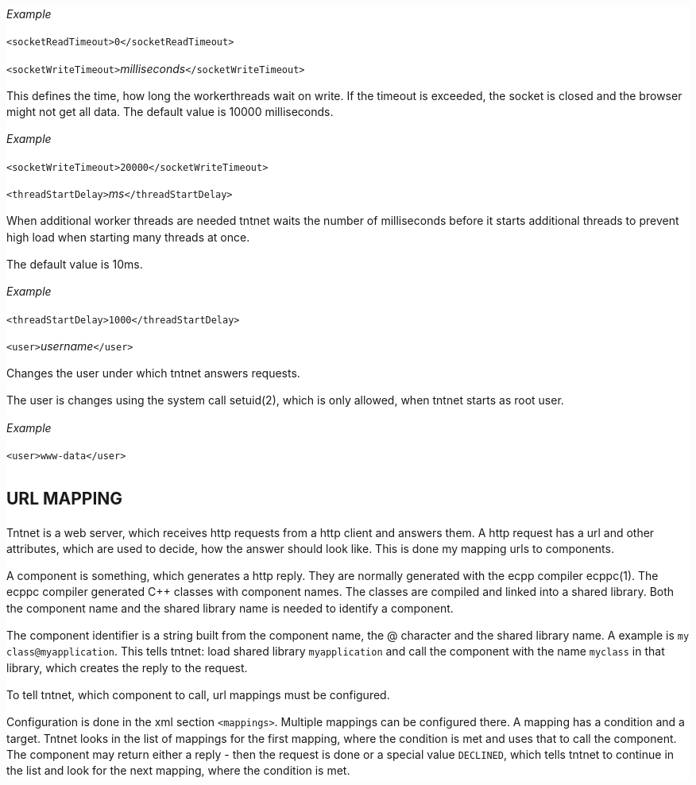   *Example*

    <socketReadTimeout>0</socketReadTimeout>

`<socketWriteTimeout>`*milliseconds*`</socketWriteTimeout>`

  This defines the time, how long the workerthreads wait on write.  If the
  timeout is exceeded, the socket is closed and the browser might not get all
  data.  The default value is 10000 milliseconds.

  *Example*

    <socketWriteTimeout>20000</socketWriteTimeout>

`<threadStartDelay>`*ms*`</threadStartDelay>`

  When additional worker threads are needed tntnet waits the number of
  milliseconds before it starts additional threads to prevent high load when
  starting many threads at once.

  The default value is 10ms.

  *Example*

    <threadStartDelay>1000</threadStartDelay>

`<user>`*username*`</user>`

  Changes the user under which tntnet answers requests.

  The user is changes using the system call setuid(2), which is only allowed,
  when tntnet starts as root user.


  *Example*

    <user>www-data</user>

URL MAPPING
-----------
Tntnet is a web server, which receives http requests from a http client and
answers them. A http request has a url and other attributes, which are used to
decide, how the answer should look like. This is done my mapping urls to components.

A component is something, which generates a http reply. They are normally
generated with the ecpp compiler ecppc(1). The ecppc compiler generated C++
classes with component names. The classes are compiled and linked into a shared
library. Both the component name and the shared library name is needed to
identify a component.

The component identifier is a string built from the component name, the @
character and the shared library name. A example is `myclass@myapplication`.
This tells tntnet: load shared library `myapplication` and call the component
with the name `myclass` in that library, which creates the reply to the request.

To tell tntnet, which component to call, url mappings must be configured.

Configuration is done in the xml section `<mappings>`. Multiple mappings can be
configured there. A mapping has a condition and a target. Tntnet looks in the
list of mappings for the first mapping, where the condition is met and uses that
to call the component. The component may return either a reply - then the
request is done or a special value `DECLINED`, which tells tntnet to continue in
the list and look for the next mapping, where the condition is met.
